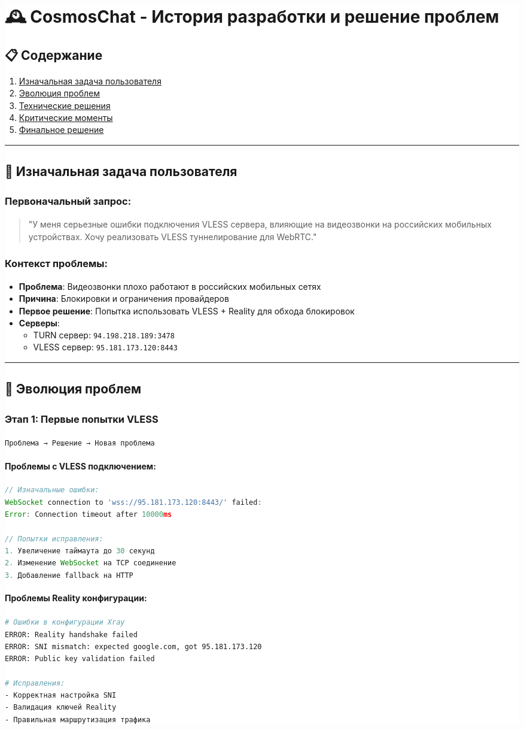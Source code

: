 # 🕰️ CosmosChat - История разработки и решение проблем

## 📋 Содержание
1. [Изначальная задача пользователя](#изначальная-задача-пользователя)
2. [Эволюция проблем](#эволюция-проблем)  
3. [Технические решения](#технические-решения)
4. [Критические моменты](#критические-моменты)
5. [Финальное решение](#финальное-решение)

---

## 🎯 Изначальная задача пользователя

### **Первоначальный запрос:**
> "У меня серьезные ошибки подключения VLESS сервера, влияющие на видеозвонки на российских мобильных устройствах. Хочу реализовать VLESS туннелирование для WebRTC."

### **Контекст проблемы:**
- **Проблема**: Видеозвонки плохо работают в российских мобильных сетях
- **Причина**: Блокировки и ограничения провайдеров
- **Первое решение**: Попытка использовать VLESS + Reality для обхода блокировок
- **Серверы**: 
  - TURN сервер: `94.198.218.189:3478`
  - VLESS сервер: `95.181.173.120:8443`

---

## 🔄 Эволюция проблем

### **Этап 1: Первые попытки VLESS**
```
Проблема → Решение → Новая проблема
```

#### **Проблемы с VLESS подключением:**
```javascript
// Изначальные ошибки:
WebSocket connection to 'wss://95.181.173.120:8443/' failed: 
Error: Connection timeout after 10000ms

// Попытки исправления:
1. Увеличение таймаута до 30 секунд
2. Изменение WebSocket на TCP соединение  
3. Добавление fallback на HTTP
```

#### **Проблемы Reality конфигурации:**
```bash
# Ошибки в конфигурации Xray
ERROR: Reality handshake failed
ERROR: SNI mismatch: expected google.com, got 95.181.173.120
ERROR: Public key validation failed

# Исправления:
- Корректная настройка SNI
- Валидация ключей Reality
- Правильная маршрутизация трафика
```
